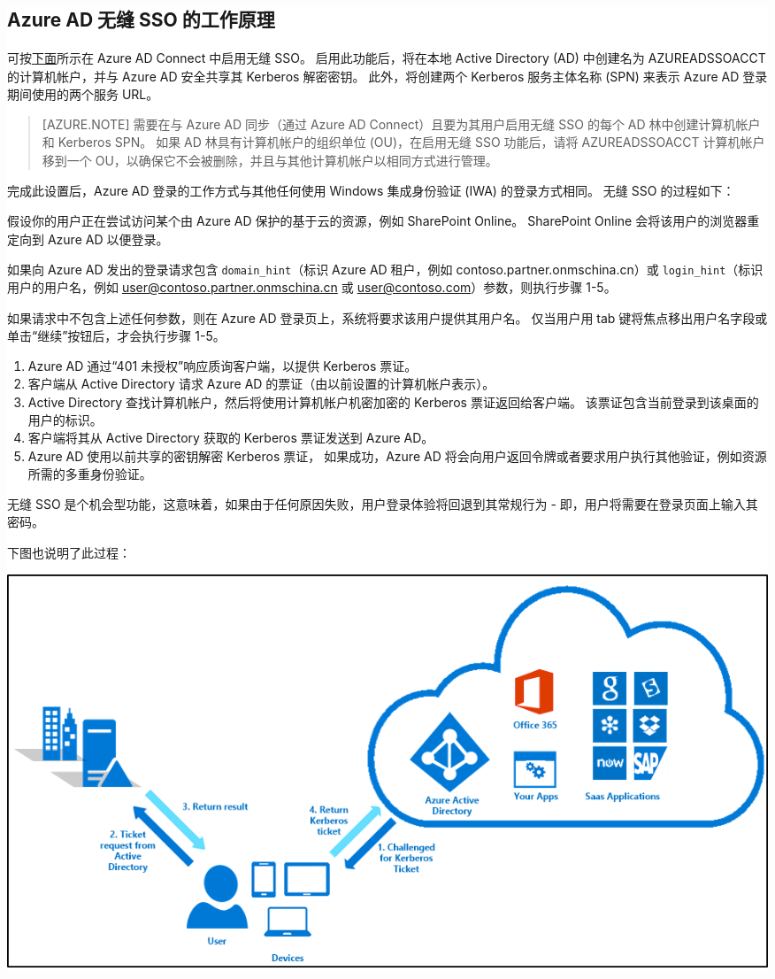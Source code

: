 ## <a name="how-does-azure-ad-seamless-sso-work"></a>Azure AD 无缝 SSO 的工作原理

可按[下面](#how-to-enable-azure-ad-seamless-sso)所示在 Azure AD Connect 中启用无缝 SSO。 启用此功能后，将在本地 Active Directory (AD) 中创建名为 AZUREADSSOACCT 的计算机帐户，并与 Azure AD 安全共享其 Kerberos 解密密钥。 此外，将创建两个 Kerberos 服务主体名称 (SPN) 来表示 Azure AD 登录期间使用的两个服务 URL。

>[AZURE.NOTE]
> 需要在与 Azure AD 同步（通过 Azure AD Connect）且要为其用户启用无缝 SSO 的每个 AD 林中创建计算机帐户和 Kerberos SPN。 如果 AD 林具有计算机帐户的组织单位 (OU)，在启用无缝 SSO 功能后，请将 AZUREADSSOACCT 计算机帐户移到一个 OU，以确保它不会被删除，并且与其他计算机帐户以相同方式进行管理。

完成此设置后，Azure AD 登录的工作方式与其他任何使用 Windows 集成身份验证 (IWA) 的登录方式相同。 无缝 SSO 的过程如下：

假设你的用户正在尝试访问某个由 Azure AD 保护的基于云的资源，例如 SharePoint Online。 SharePoint Online 会将该用户的浏览器重定向到 Azure AD 以便登录。

如果向 Azure AD 发出的登录请求包含 `domain_hint`（标识 Azure AD 租户，例如 contoso.partner.onmschina.cn）或 `login_hint`（标识用户的用户名，例如 user@contoso.partner.onmschina.cn 或 user@contoso.com）参数，则执行步骤 1-5。

如果请求中不包含上述任何参数，则在 Azure AD 登录页上，系统将要求该用户提供其用户名。 仅当用户用 tab 键将焦点移出用户名字段或单击“继续”按钮后，才会执行步骤 1-5。

1. Azure AD 通过“401 未授权”响应质询客户端，以提供 Kerberos 票证。
2. 客户端从 Active Directory 请求 Azure AD 的票证（由以前设置的计算机帐户表示）。
3. Active Directory 查找计算机帐户，然后将使用计算机帐户机密加密的 Kerberos 票证返回给客户端。 该票证包含当前登录到该桌面的用户的标识。
4. 客户端将其从 Active Directory 获取的 Kerberos 票证发送到 Azure AD。
5. Azure AD 使用以前共享的密钥解密 Kerberos 票证， 如果成功，Azure AD 将会向用户返回令牌或者要求用户执行其他验证，例如资源所需的多重身份验证。

无缝 SSO 是个机会型功能，这意味着，如果由于任何原因失败，用户登录体验将回退到其常规行为 - 即，用户将需要在登录页面上输入其密码。

下图也说明了此过程：

![无缝单一登录](./media/active-directory-aadconnect-sso/sso2.png)
